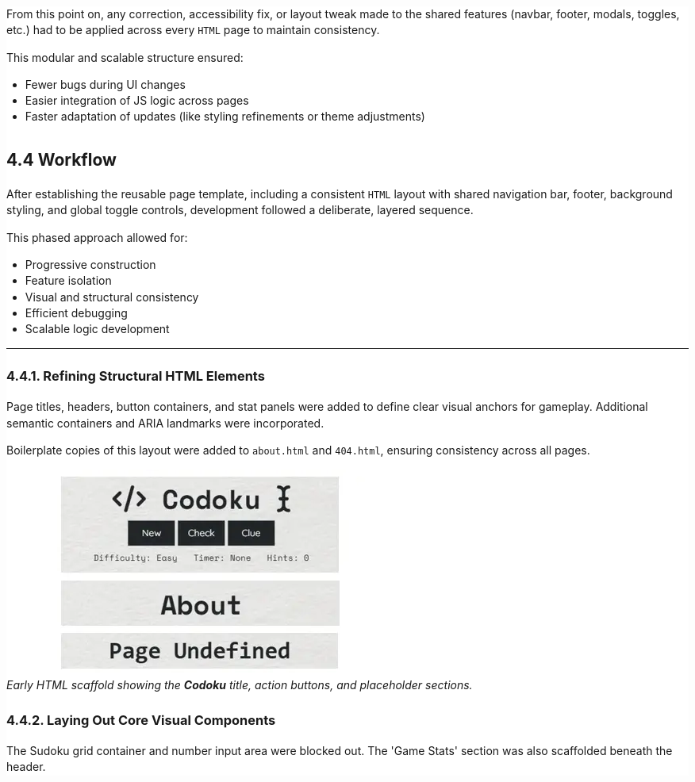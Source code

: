 From this point on, any correction, accessibility fix, or layout tweak made to the shared features (navbar, footer, modals, toggles, etc.) had to be applied across every `HTML` page to maintain consistency.

This modular and scalable structure ensured:
- Fewer bugs during UI changes  
- Easier integration of JS logic across pages  
- Faster adaptation of updates (like styling refinements or theme adjustments)

## **4.4 Workflow**
After establishing the reusable page template, including a consistent `HTML` layout with shared navigation bar, footer, background styling, and global toggle controls, development followed a deliberate, layered sequence. 

This phased approach allowed for:

- Progressive construction
- Feature isolation
- Visual and structural consistency
- Efficient debugging
- Scalable logic development

---

### **4.4.1. Refining Structural HTML Elements**
Page titles, headers, button containers, and stat panels were added to define clear visual anchors for gameplay. Additional semantic containers and ARIA landmarks were incorporated.

Boilerplate copies of this layout were added to `about.html` and `404.html`, ensuring consistency across all pages.

![Screenshot of early HTML layout with some styling components.](docs/figures/screenshots/headings.webp)  
*Early HTML scaffold showing the **Codoku** title, action buttons, and placeholder sections.*

### **4.4.2. Laying Out Core Visual Components**
The Sudoku grid container and number input area were blocked out. The 'Game Stats' section was also scaffolded beneath the header.
